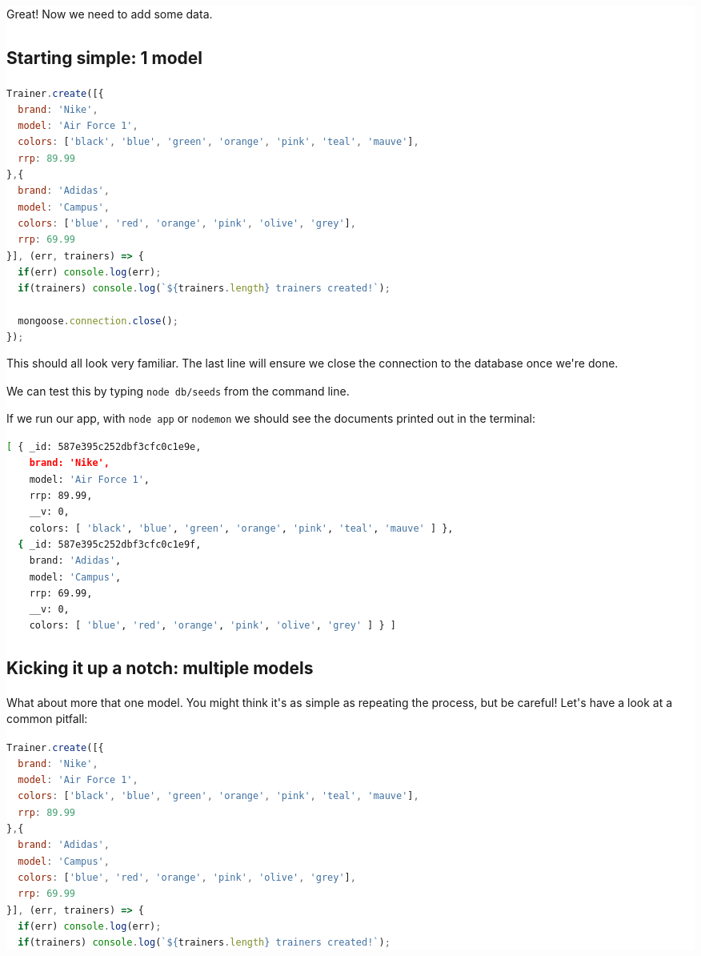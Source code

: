 Great! Now we need to add some data.

## Starting simple: 1 model

```javascript
Trainer.create([{
  brand: 'Nike',
  model: 'Air Force 1',
  colors: ['black', 'blue', 'green', 'orange', 'pink', 'teal', 'mauve'],
  rrp: 89.99
},{
  brand: 'Adidas',
  model: 'Campus',
  colors: ['blue', 'red', 'orange', 'pink', 'olive', 'grey'],
  rrp: 69.99
}], (err, trainers) => {
  if(err) console.log(err);
  if(trainers) console.log(`${trainers.length} trainers created!`);

  mongoose.connection.close();
});
```

This should all look very familiar. The last line will ensure we close the connection to the database once we're done.

We can test this by typing `node db/seeds` from the command line.

If we run our app, with `node app` or `nodemon` we should see the documents printed out in the terminal:

```bash
[ { _id: 587e395c252dbf3cfc0c1e9e,
    brand: 'Nike',
    model: 'Air Force 1',
    rrp: 89.99,
    __v: 0,
    colors: [ 'black', 'blue', 'green', 'orange', 'pink', 'teal', 'mauve' ] },
  { _id: 587e395c252dbf3cfc0c1e9f,
    brand: 'Adidas',
    model: 'Campus',
    rrp: 69.99,
    __v: 0,
    colors: [ 'blue', 'red', 'orange', 'pink', 'olive', 'grey' ] } ]
```

## Kicking it up a notch: multiple models

What about more that one model. You might think it's as simple as repeating the process, but be careful! Let's have a look at a common pitfall:

```javascript
Trainer.create([{
  brand: 'Nike',
  model: 'Air Force 1',
  colors: ['black', 'blue', 'green', 'orange', 'pink', 'teal', 'mauve'],
  rrp: 89.99
},{
  brand: 'Adidas',
  model: 'Campus',
  colors: ['blue', 'red', 'orange', 'pink', 'olive', 'grey'],
  rrp: 69.99
}], (err, trainers) => {
  if(err) console.log(err);
  if(trainers) console.log(`${trainers.length} trainers created!`);

```